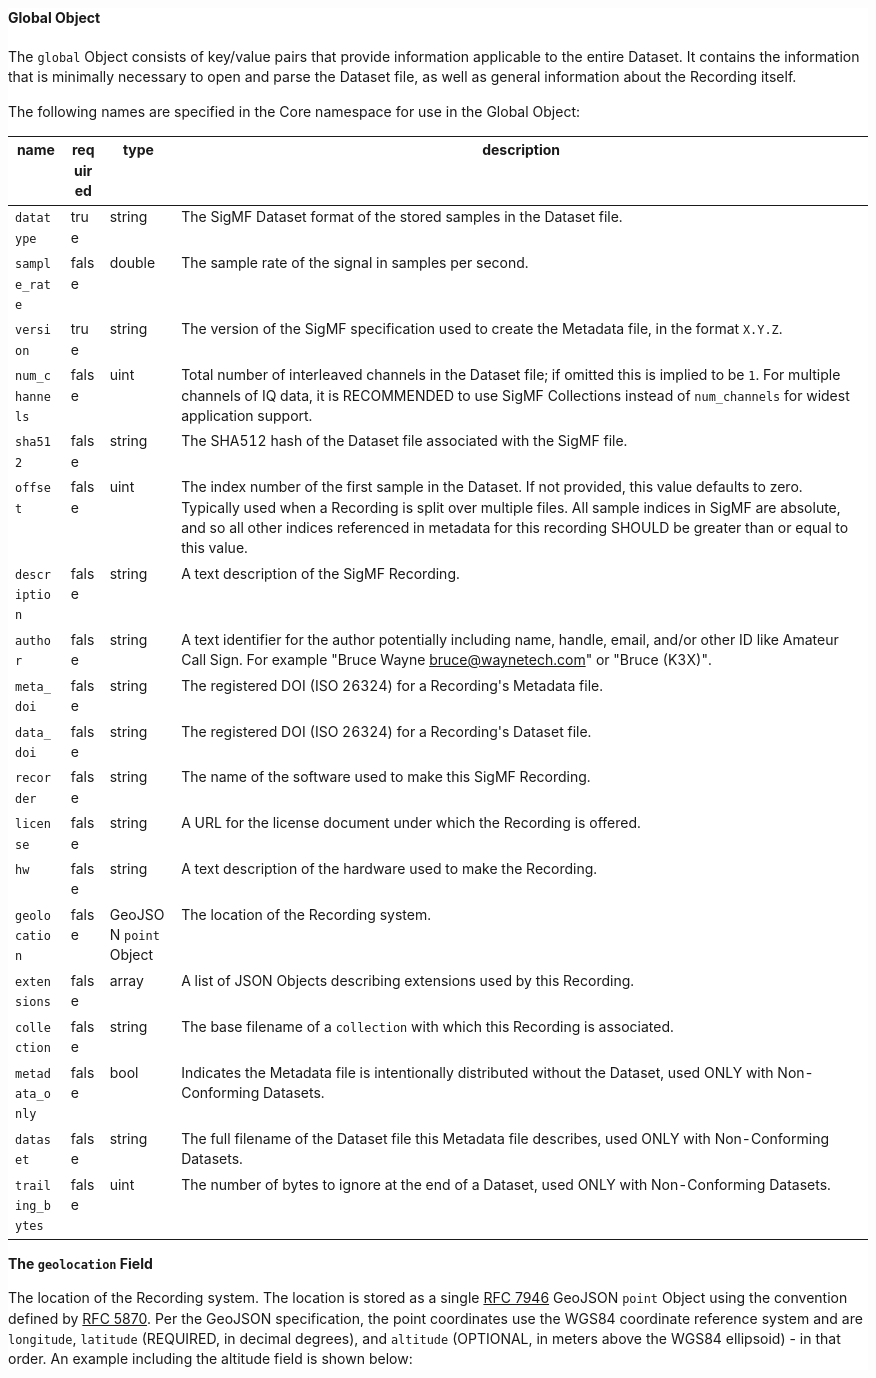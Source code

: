 #### Global Object

The `global` Object consists of key/value pairs that provide information
applicable to the entire Dataset. It contains the information that is minimally
necessary to open and parse the Dataset file, as well as general information
about the Recording itself.

The following names are specified in the Core namespace for use in the Global
Object:

| name            | required | type    | description      |
| --------------- | -------- | --------| -----------------|
| `datatype`      | true     | string  | The SigMF Dataset format of the stored samples in the Dataset file.|
| `sample_rate`   | false    | double  | The sample rate of the signal in samples per second.|
| `version`       | true     | string  | The version of the SigMF specification used to create the Metadata file, in the format `X.Y.Z`.|
| `num_channels`  | false    | uint    | Total number of interleaved channels in the Dataset file; if omitted this is implied to be `1`. For multiple channels of IQ data, it is RECOMMENDED to use SigMF Collections instead of `num_channels` for widest application support.|
| `sha512`        | false    | string  | The SHA512 hash of the Dataset file associated with the SigMF file.|
| `offset`        | false    | uint    | The index number of the first sample in the Dataset. If not provided, this value defaults to zero. Typically used when a Recording is split over multiple files. All sample indices in SigMF are absolute, and so all other indices referenced in metadata for this recording SHOULD be greater than or equal to this value.|
| `description`   | false    | string  | A text description of the SigMF Recording.|
| `author`        | false    | string  | A text identifier for the author potentially including name, handle, email, and/or other ID like Amateur Call Sign. For example "Bruce Wayne <bruce@waynetech.com>" or "Bruce (K3X)".|
| `meta_doi`      | false    | string  | The registered DOI (ISO 26324) for a Recording's Metadata file.|
| `data_doi`      | false    | string  | The registered DOI (ISO 26324) for a Recording's Dataset file.|
| `recorder`      | false    | string  | The name of the software used to make this SigMF Recording.|
| `license`       | false    | string  | A URL for the license document under which the Recording is offered.|
| `hw`            | false    | string  | A text description of the hardware used to make the Recording.|
| `geolocation`   | false    | GeoJSON `point` Object | The location of the Recording system.|
| `extensions`    | false    | array   | A list of JSON Objects describing extensions used by this Recording.|
| `collection`    | false    | string  | The base filename of a `collection` with which this Recording is associated.|
| `metadata_only` | false    | bool    | Indicates the Metadata file is intentionally distributed without the Dataset, used ONLY with Non-Conforming Datasets.|
| `dataset`       | false    | string  | The full filename of the Dataset file this Metadata file describes, used ONLY with Non-Conforming Datasets.|
| `trailing_bytes`| false    | uint    | The number of bytes to ignore at the end of a Dataset, used ONLY with Non-Conforming Datasets.|

**The `geolocation` Field**

The location of the Recording system. The location is stored as a single [RFC
7946](https://www.rfc-editor.org/rfc/rfc7946.txt) GeoJSON `point` Object using
the convention defined by [RFC
5870](https://www.rfc-editor.org/rfc/rfc5870.txt). Per the GeoJSON
specification, the point coordinates use the WGS84 coordinate reference system
and are `longitude`, `latitude` (REQUIRED, in decimal degrees), and `altitude`
(OPTIONAL, in meters above the WGS84 ellipsoid) - in that order. An example
including the altitude field is shown below:
